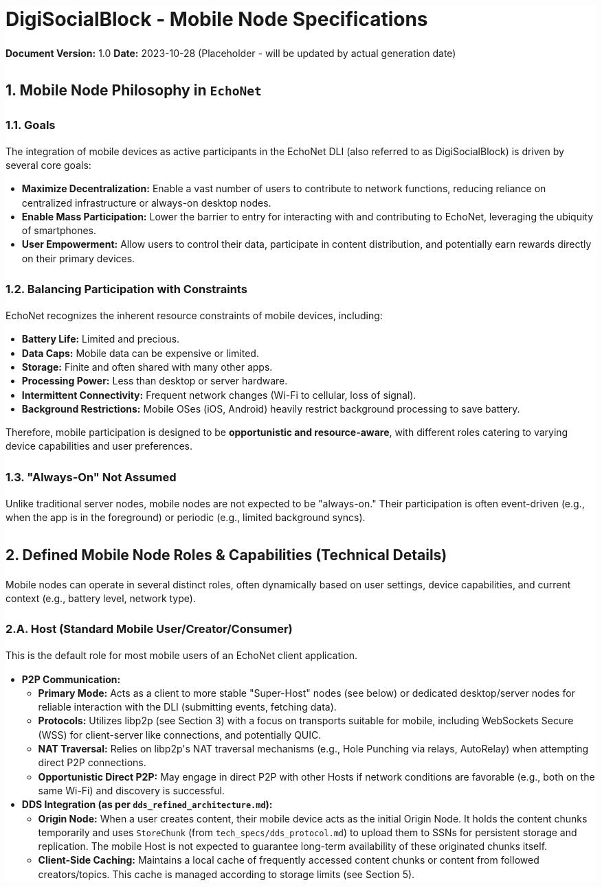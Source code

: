 # DigiSocialBlock - Mobile Node Specifications

**Document Version:** 1.0
**Date:** 2023-10-28 (Placeholder - will be updated by actual generation date)

## 1. Mobile Node Philosophy in `EchoNet`

### 1.1. Goals
The integration of mobile devices as active participants in the EchoNet DLI (also referred to as DigiSocialBlock) is driven by several core goals:
*   **Maximize Decentralization:** Enable a vast number of users to contribute to network functions, reducing reliance on centralized infrastructure or always-on desktop nodes.
*   **Enable Mass Participation:** Lower the barrier to entry for interacting with and contributing to EchoNet, leveraging the ubiquity of smartphones.
*   **User Empowerment:** Allow users to control their data, participate in content distribution, and potentially earn rewards directly on their primary devices.

### 1.2. Balancing Participation with Constraints
EchoNet recognizes the inherent resource constraints of mobile devices, including:
*   **Battery Life:** Limited and precious.
*   **Data Caps:** Mobile data can be expensive or limited.
*   **Storage:** Finite and often shared with many other apps.
*   **Processing Power:** Less than desktop or server hardware.
*   **Intermittent Connectivity:** Frequent network changes (Wi-Fi to cellular, loss of signal).
*   **Background Restrictions:** Mobile OSes (iOS, Android) heavily restrict background processing to save battery.

Therefore, mobile participation is designed to be **opportunistic and resource-aware**, with different roles catering to varying device capabilities and user preferences.

### 1.3. "Always-On" Not Assumed
Unlike traditional server nodes, mobile nodes are not expected to be "always-on." Their participation is often event-driven (e.g., when the app is in the foreground) or periodic (e.g., limited background syncs).

## 2. Defined Mobile Node Roles & Capabilities (Technical Details)

Mobile nodes can operate in several distinct roles, often dynamically based on user settings, device capabilities, and current context (e.g., battery level, network type).

### 2.A. Host (Standard Mobile User/Creator/Consumer)

This is the default role for most mobile users of an EchoNet client application.

*   **P2P Communication:**
    *   **Primary Mode:** Acts as a client to more stable "Super-Host" nodes (see below) or dedicated desktop/server nodes for reliable interaction with the DLI (submitting events, fetching data).
    *   **Protocols:** Utilizes libp2p (see Section 3) with a focus on transports suitable for mobile, including WebSockets Secure (WSS) for client-server like connections, and potentially QUIC.
    *   **NAT Traversal:** Relies on libp2p's NAT traversal mechanisms (e.g., Hole Punching via relays, AutoRelay) when attempting direct P2P connections.
    *   **Opportunistic Direct P2P:** May engage in direct P2P with other Hosts if network conditions are favorable (e.g., both on the same Wi-Fi) and discovery is successful.
*   **DDS Integration (as per `dds_refined_architecture.md`):**
    *   **Origin Node:** When a user creates content, their mobile device acts as the initial Origin Node. It holds the content chunks temporarily and uses `StoreChunk` (from `tech_specs/dds_protocol.md`) to upload them to SSNs for persistent storage and replication. The mobile Host is not expected to guarantee long-term availability of these originated chunks itself.
    *   **Client-Side Caching:** Maintains a local cache of frequently accessed content chunks or content from followed creators/topics. This cache is managed according to storage limits (see Section 5).